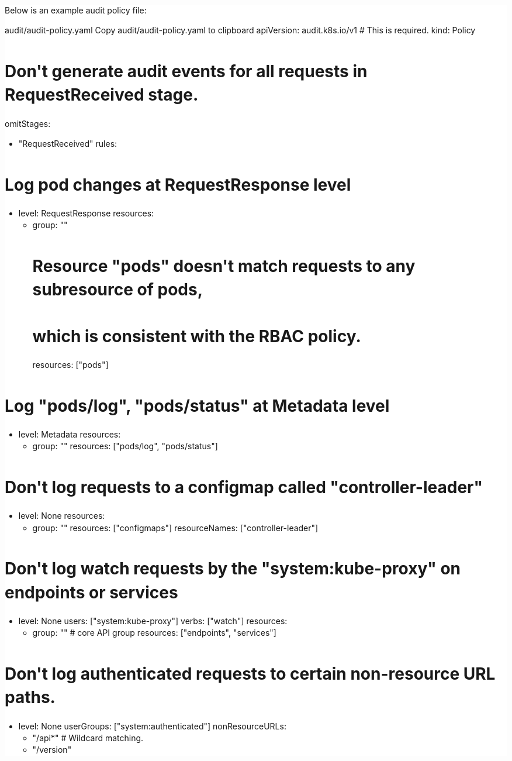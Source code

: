 Below is an example audit policy file:

audit/audit-policy.yaml Copy audit/audit-policy.yaml to clipboard
apiVersion: audit.k8s.io/v1 # This is required.
kind: Policy
# Don't generate audit events for all requests in RequestReceived stage.
omitStages:
  - "RequestReceived"
rules:
  # Log pod changes at RequestResponse level
  - level: RequestResponse
    resources:
    - group: ""
      # Resource "pods" doesn't match requests to any subresource of pods,
      # which is consistent with the RBAC policy.
      resources: ["pods"]
  # Log "pods/log", "pods/status" at Metadata level
  - level: Metadata
    resources:
    - group: ""
      resources: ["pods/log", "pods/status"]

  # Don't log requests to a configmap called "controller-leader"
  - level: None
    resources:
    - group: ""
      resources: ["configmaps"]
      resourceNames: ["controller-leader"]

  # Don't log watch requests by the "system:kube-proxy" on endpoints or services
  - level: None
    users: ["system:kube-proxy"]
    verbs: ["watch"]
    resources:
    - group: "" # core API group
      resources: ["endpoints", "services"]

  # Don't log authenticated requests to certain non-resource URL paths.
  - level: None
    userGroups: ["system:authenticated"]
    nonResourceURLs:
    - "/api*" # Wildcard matching.
    - "/version"
